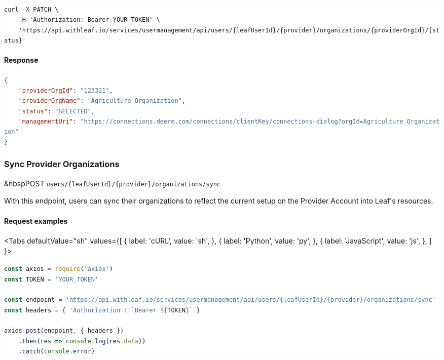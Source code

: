   ```shell
  curl -X PATCH \
      -H 'Authorization: Bearer YOUR_TOKEN' \
      'https://api.withleaf.io/services/usermanagement/api/users/{leafUserId}/{provider}/organizations/{providerOrgId}/{status}'
  ```

  </TabItem>
</Tabs>

#### Response

```json
{
    "providerOrgId": "123321",
    "providerOrgName": "Agriculture Organization",
    "status": "SELECTED",
    "managementUri": "https://connections.deere.com/connections/clientKey/connections-dialog?orgId=Agriculture Organization"
}

```


### Sync Provider Organizations

&nbsp<span class="badge badge--success">POST</span> `users/{leafUserId}/{provider}/organizations/sync`

<p align='justify'>

With this endpoint, users can sync their organizations to reflect the current setup on the Provider Account into Leaf's resources.

</p>


#### Request examples

<Tabs
  defaultValue="sh"
  values={[
    { label: 'cURL', value: 'sh', },
    { label: 'Python', value: 'py', },
    { label: 'JavaScript', value: 'js', },
  ]
}>
  <TabItem value="js">

  ```js
  const axios = require('axios')
  const TOKEN = 'YOUR_TOKEN'

  const endpoint = 'https://api.withleaf.io/services/usermanagement/api/users/{leafUserId}/{provider}/organizations/sync'
  const headers = { 'Authorization': `Bearer ${TOKEN}` }

  axios.post(endpoint, { headers })
      .then(res => console.log(res.data))
      .catch(console.error)
  ```
